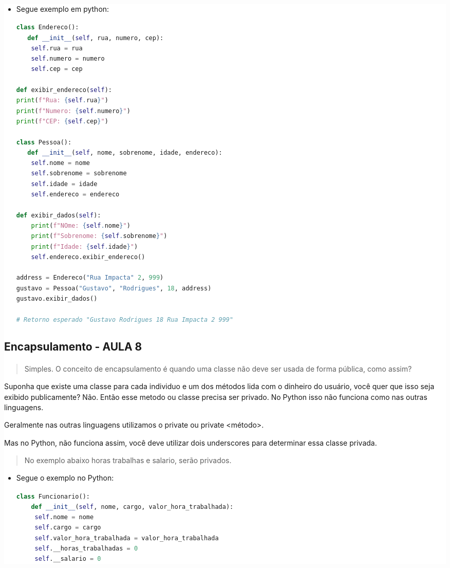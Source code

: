- Segue exemplo em python:
     ```python
     class Endereco():
     	def __init__(self, rua, numero, cep):
	     self.rua = rua
	     self.numero = numero
	     self.cep = cep
	
	def exibir_endereco(self):
	print(f"Rua: {self.rua}")
	print(f"Numero: {self.numero}")
	print(f"CEP: {self.cep}")

     class Pessoa():
     	def __init__(self, nome, sobrenome, idade, endereco):
	     self.nome = nome
	     self.sobrenome = sobrenome
	     self.idade = idade
	     self.endereco = endereco

	def exibir_dados(self):
	     print(f"NOme: {self.nome}")
	     print(f"Sobrenome: {self.sobrenome}")
	     print(f"Idade: {self.idade}")
	     self.endereco.exibir_endereco()

     address = Endereco("Rua Impacta" 2, 999)
     gustavo = Pessoa("Gustavo", "Rodrigues", 18, address)
     gustavo.exibir_dados()

     # Retorno esperado "Gustavo Rodrigues 18 Rua Impacta 2 999"

    ```

## Encapsulamento - AULA 8
> Simples. O conceito de encapsulamento é quando uma classe não deve ser usada de forma pública, como assim?

Suponha que existe uma classe para cada individuo e um dos métodos lida com o dinheiro do usuário, você quer que isso seja exibido publicamente? Não. Então esse metodo ou classe precisa ser privado. No Python isso não funciona como nas outras linguagens.

Geralmente nas outras linguagens utilizamos o private <Class> ou private <método>.

Mas no Python, não funciona assim, você deve utilizar dois underscores para determinar essa classe privada.

> No exemplo abaixo horas trabalhas e salario, serão privados.
- Segue o exemplo no Python:
	
    ```python
    class Funcionario():
        def __init__(self, nome, cargo, valor_hora_trabalhada):
	     self.nome = nome
	     self.cargo = cargo
	     self.valor_hora_trabalhada = valor_hora_trabalhada
	     self.__horas_trabalhadas = 0
	     self.__salario = 0
